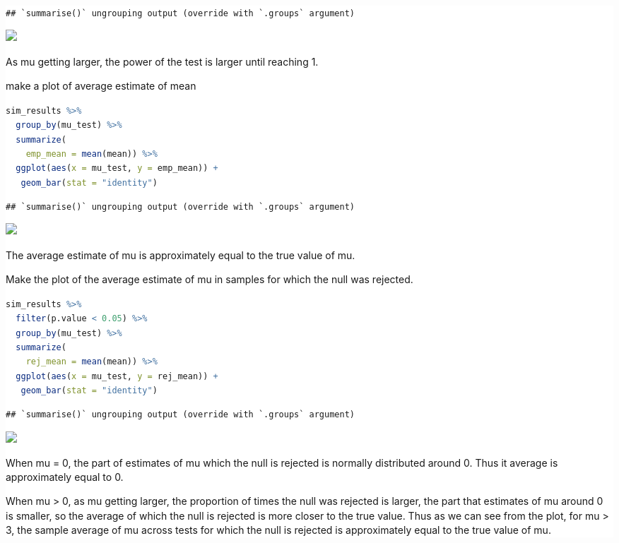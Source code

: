     ## `summarise()` ungrouping output (override with `.groups` argument)

<img src="p8105_hw5_yz3956_files/figure-gfm/unnamed-chunk-11-1.png" width="90%" />

As mu getting larger, the power of the test is larger until reaching 1.

make a plot of average estimate of mean

``` r
sim_results %>% 
  group_by(mu_test) %>% 
  summarize(
    emp_mean = mean(mean)) %>% 
  ggplot(aes(x = mu_test, y = emp_mean)) +
   geom_bar(stat = "identity")
```

    ## `summarise()` ungrouping output (override with `.groups` argument)

<img src="p8105_hw5_yz3956_files/figure-gfm/unnamed-chunk-12-1.png" width="90%" />

The average estimate of mu is approximately equal to the true value of
mu.

Make the plot of the average estimate of mu in samples for which the
null was rejected.

``` r
sim_results %>% 
  filter(p.value < 0.05) %>% 
  group_by(mu_test) %>% 
  summarize(
    rej_mean = mean(mean)) %>% 
  ggplot(aes(x = mu_test, y = rej_mean)) +
   geom_bar(stat = "identity")
```

    ## `summarise()` ungrouping output (override with `.groups` argument)

<img src="p8105_hw5_yz3956_files/figure-gfm/unnamed-chunk-13-1.png" width="90%" />

When mu = 0, the part of estimates of mu which the null is rejected is
normally distributed around 0. Thus it average is approximately equal to
0.

When mu \> 0, as mu getting larger, the proportion of times the null was
rejected is larger, the part that estimates of mu around 0 is smaller,
so the average of which the null is rejected is more closer to the true
value. Thus as we can see from the plot, for mu \> 3, the sample average
of mu across tests for which the null is rejected is approximately equal
to the true value of mu.
